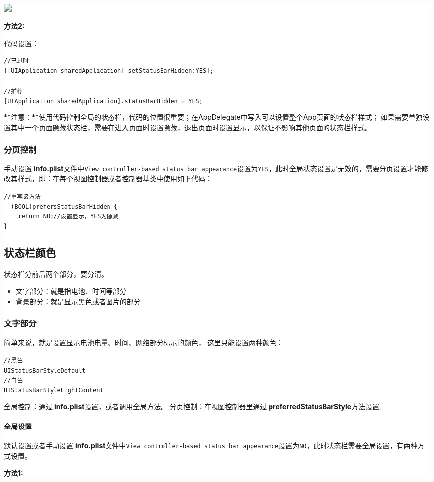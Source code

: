 ![](statusbar_infop.png)

**方法2:**

代码设置：

``` objc
//已过时
[[UIApplication sharedApplication] setStatusBarHidden:YES];

//推荐
[UIApplication sharedApplication].statusBarHidden = YES;
```

**注意：**使用代码控制全局的状态栏，代码的位置很重要；在AppDelegate中写入可以设置整个App页面的状态栏样式；
如果需要单独设置其中一个页面隐藏状态栏，需要在进入页面时设置隐藏，退出页面时设置显示，以保证不影响其他页面的状态栏样式。

### 分页控制

手动设置 **info.plist**文件中`View controller-based status bar appearance`设置为`YES`，此时全局状态设置是无效的，需要分页设置才能修改其样式，即：在每个视图控制器或者控制器基类中使用如下代码：

``` objc
//重写该方法
- (BOOL)prefersStatusBarHidden {
    return NO;//设置显示，YES为隐藏
}
```

## 状态栏颜色

状态栏分前后两个部分，要分清。
- 文字部分：就是指电池、时间等部分
- 背景部分：就是显示黑色或者图片的部分

### 文字部分

简单来说，就是设置显示电池电量、时间、网络部分标示的颜色， 这里只能设置两种颜色：

``` objc
//黑色
UIStatusBarStyleDefault
//白色
UIStatusBarStyleLightContent
```

全局控制：通过 **info.plist**设置，或者调用全局方法。
分页控制：在视图控制器里通过 **preferredStatusBarStyle**方法设置。

#### 全局设置

默认设置或者手动设置 **info.plist**文件中`View controller-based status bar appearance`设置为`NO`，此时状态栏需要全局设置，有两种方式设置。

**方法1:**
